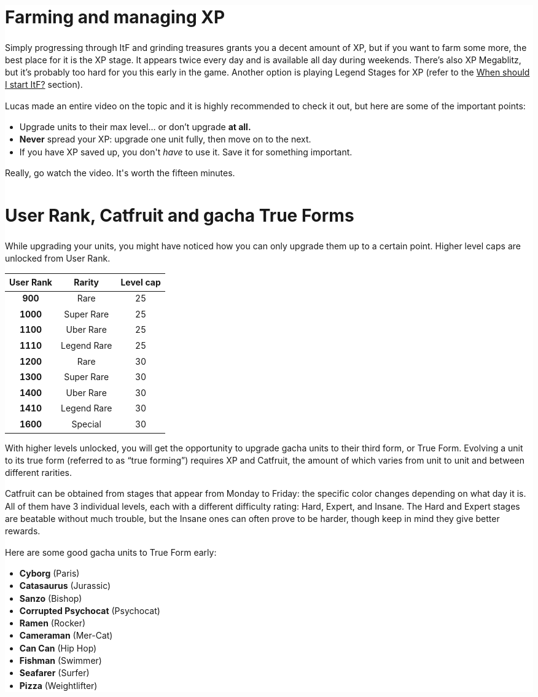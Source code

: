 # Farming and managing XP

Simply progressing through ItF and grinding treasures grants you a decent amount of XP, but if you want to farm some more, the best place for it is the XP stage. It appears twice every day and is available all day during weekends. There’s also XP Megablitz, but it’s probably too hard for you this early in the game. Another option is playing Legend Stages for XP (refer to the [When should I start ItF?](#whenshouldistartitf) section).

Lucas made an entire video on the topic and it is highly recommended to check it out, but here are some of the important points:

-   Upgrade units to their max level… or don’t upgrade **at all.**
-   **Never** spread your XP: upgrade one unit fully, then move on to the next.
-   If you have XP saved up, you don't _have_ to use it. Save it for something important.

Really, go watch the video. It's worth the fifteen minutes.

# User Rank, Catfruit and gacha True Forms

While upgrading your units, you might have noticed how you can only upgrade them up to a certain point. Higher level caps are unlocked from User Rank.

|User Rank|Rarity|Level cap|
|:---:|:---:|:---:|
|**900**|Rare|25|
|**1000**|Super Rare|25|
|**1100**|Uber Rare|25|
|**1110**|Legend Rare|25|
|**1200**|Rare|30|
|**1300**|Super Rare|30|
|**1400**|Uber Rare|30|
|**1410**|Legend Rare|30|
|**1600**|Special|30|

With higher levels unlocked, you will get the opportunity to upgrade gacha units to their third form, or True Form. Evolving a unit to its true form (referred to as “true forming”) requires XP and Catfruit, the amount of which varies from unit to unit and between different rarities.

Catfruit can be obtained from stages that appear from Monday to Friday: the specific color changes depending on what day it is. All of them have 3 individual levels, each with a different difficulty rating: Hard, Expert, and Insane. The Hard and Expert stages are beatable without much trouble, but the Insane ones can often prove to be harder, though keep in mind they give better rewards.

Here are some good gacha units to True Form early:

-   **Cyborg** (Paris)
-   **Catasaurus** (Jurassic)
-   **Sanzo** (Bishop)
-   **Corrupted Psychocat** (Psychocat)
-   **Ramen** (Rocker)
-   **Cameraman** (Mer-Cat)
-   **Can Can** (Hip Hop)
-   **Fishman** (Swimmer)
-   **Seafarer** (Surfer)
-   **Pizza** (Weightlifter)
